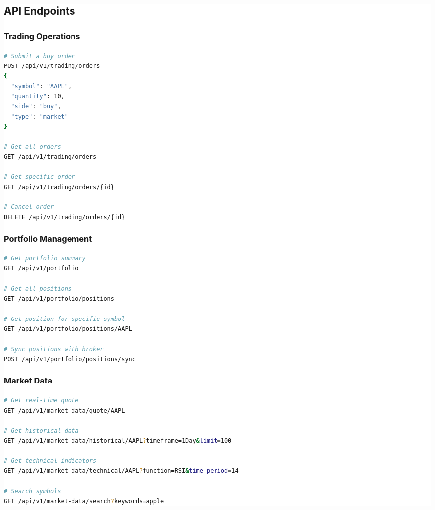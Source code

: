 ## API Endpoints

### Trading Operations
```bash
# Submit a buy order
POST /api/v1/trading/orders
{
  "symbol": "AAPL",
  "quantity": 10,
  "side": "buy",
  "type": "market"
}

# Get all orders
GET /api/v1/trading/orders

# Get specific order
GET /api/v1/trading/orders/{id}

# Cancel order
DELETE /api/v1/trading/orders/{id}
```

### Portfolio Management
```bash
# Get portfolio summary
GET /api/v1/portfolio

# Get all positions
GET /api/v1/portfolio/positions

# Get position for specific symbol
GET /api/v1/portfolio/positions/AAPL

# Sync positions with broker
POST /api/v1/portfolio/positions/sync
```

### Market Data
```bash
# Get real-time quote
GET /api/v1/market-data/quote/AAPL

# Get historical data
GET /api/v1/market-data/historical/AAPL?timeframe=1Day&limit=100

# Get technical indicators
GET /api/v1/market-data/technical/AAPL?function=RSI&time_period=14

# Search symbols
GET /api/v1/market-data/search?keywords=apple
```
